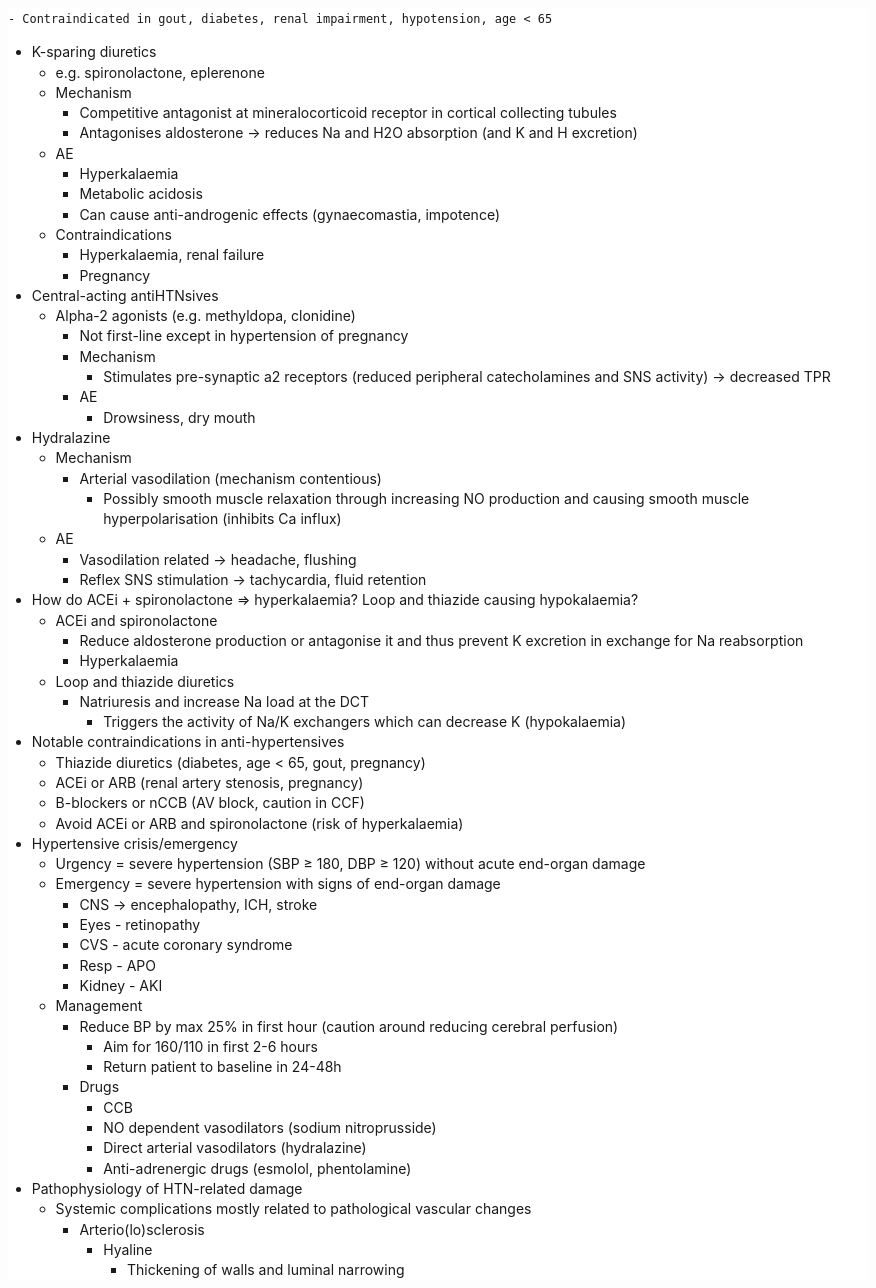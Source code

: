     - Contraindicated in gout, diabetes, renal impairment, hypotension, age < 65
- K-sparing diuretics
    - e.g. spironolactone, eplerenone
    - Mechanism
        - Competitive antagonist at mineralocorticoid receptor in cortical collecting tubules
        - Antagonises aldosterone → reduces Na and H2O absorption (and K and H excretion)
    - AE
        - Hyperkalaemia
        - Metabolic acidosis
        - Can cause anti-androgenic effects (gynaecomastia, impotence)
    - Contraindications
        - Hyperkalaemia, renal failure
        - Pregnancy
- Central-acting antiHTNsives
    - Alpha-2 agonists (e.g. methyldopa, clonidine)
        - Not first-line except in hypertension of pregnancy
        - Mechanism
            - Stimulates pre-synaptic a2 receptors (reduced peripheral catecholamines and SNS activity) → decreased TPR
        - AE
            - Drowsiness, dry mouth
- Hydralazine
    - Mechanism
        - Arterial vasodilation (mechanism contentious)
            - Possibly smooth muscle relaxation through increasing NO production and causing smooth muscle hyperpolarisation (inhibits Ca influx)
    - AE
        - Vasodilation related → headache, flushing
        - Reflex SNS stimulation → tachycardia, fluid retention
- How do ACEi + spironolactone ⇒ hyperkalaemia? Loop and thiazide causing hypokalaemia?
    - ACEi and spironolactone
        - Reduce aldosterone production or antagonise it and thus prevent K excretion in exchange for Na reabsorption
        - Hyperkalaemia
    - Loop and thiazide diuretics
        - Natriuresis and increase Na load at the DCT
            - Triggers the activity of Na/K exchangers which can decrease K (hypokalaemia)
- Notable contraindications in anti-hypertensives
    - Thiazide diuretics (diabetes, age < 65, gout, pregnancy)
    - ACEi or ARB (renal artery stenosis, pregnancy)
    - B-blockers or nCCB (AV block, caution in CCF)
    - Avoid ACEi or ARB and spironolactone (risk of hyperkalaemia)
- Hypertensive crisis/emergency
    - Urgency = severe hypertension (SBP ≥ 180, DBP ≥ 120) without acute end-organ damage
    - Emergency = severe hypertension with signs of end-organ damage
        - CNS → encephalopathy, ICH, stroke
        - Eyes - retinopathy
        - CVS - acute coronary syndrome
        - Resp - APO
        - Kidney - AKI
    - Management
        - Reduce BP by max 25% in first hour (caution around reducing cerebral perfusion)
            - Aim for 160/110 in first 2-6 hours
            - Return patient to baseline in 24-48h
        - Drugs
            - CCB
            - NO dependent vasodilators (sodium nitroprusside)
            - Direct arterial vasodilators (hydralazine)
            - Anti-adrenergic drugs (esmolol, phentolamine)
- Pathophysiology of HTN-related damage
    - Systemic complications mostly related to pathological vascular changes
        - Arterio(lo)sclerosis
            - Hyaline
                - Thickening of walls and luminal narrowing